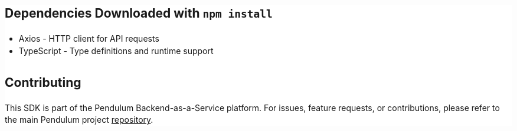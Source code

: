 ## Dependencies Downloaded with `npm install`
- Axios - HTTP client for API requests
- TypeScript - Type definitions and runtime support

## Contributing

This SDK is part of the Pendulum Backend-as-a-Service platform. For issues, feature requests, or contributions, please refer to the main Pendulum project [repository](https://github.com/Pendulum-BaaS/pendulum).
